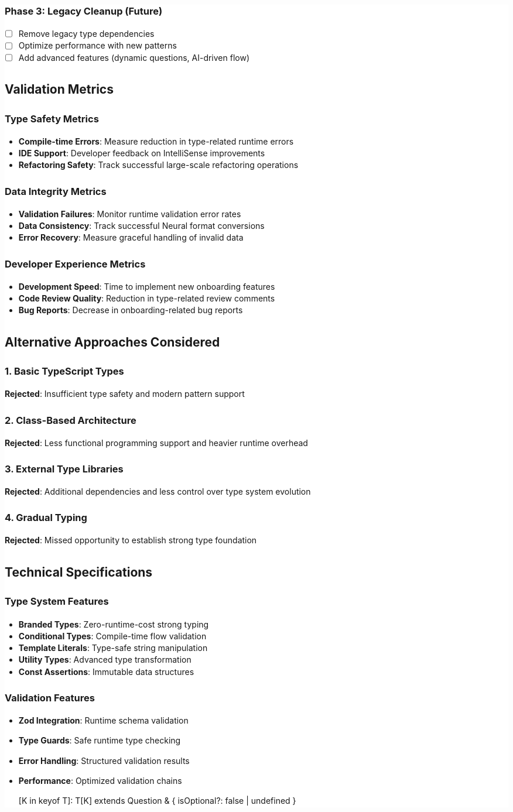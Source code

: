 ### Phase 3: Legacy Cleanup (Future)
- [ ] Remove legacy type dependencies
- [ ] Optimize performance with new patterns
- [ ] Add advanced features (dynamic questions, AI-driven flow)

## Validation Metrics

### Type Safety Metrics
- **Compile-time Errors**: Measure reduction in type-related runtime errors
- **IDE Support**: Developer feedback on IntelliSense improvements
- **Refactoring Safety**: Track successful large-scale refactoring operations

### Data Integrity Metrics
- **Validation Failures**: Monitor runtime validation error rates
- **Data Consistency**: Track successful Neural format conversions
- **Error Recovery**: Measure graceful handling of invalid data

### Developer Experience Metrics
- **Development Speed**: Time to implement new onboarding features
- **Code Review Quality**: Reduction in type-related review comments
- **Bug Reports**: Decrease in onboarding-related bug reports

## Alternative Approaches Considered

### 1. Basic TypeScript Types
**Rejected**: Insufficient type safety and modern pattern support

### 2. Class-Based Architecture
**Rejected**: Less functional programming support and heavier runtime overhead

### 3. External Type Libraries
**Rejected**: Additional dependencies and less control over type system evolution

### 4. Gradual Typing
**Rejected**: Missed opportunity to establish strong type foundation

## Technical Specifications

### Type System Features
- **Branded Types**: Zero-runtime-cost strong typing
- **Conditional Types**: Compile-time flow validation
- **Template Literals**: Type-safe string manipulation
- **Utility Types**: Advanced type transformation
- **Const Assertions**: Immutable data structures

### Validation Features
- **Zod Integration**: Runtime schema validation
- **Type Guards**: Safe runtime type checking
- **Error Handling**: Structured validation results
- **Performance**: Optimized validation chains


  [K in keyof T]: T[K] extends Question & { isOptional?: false | undefined } 